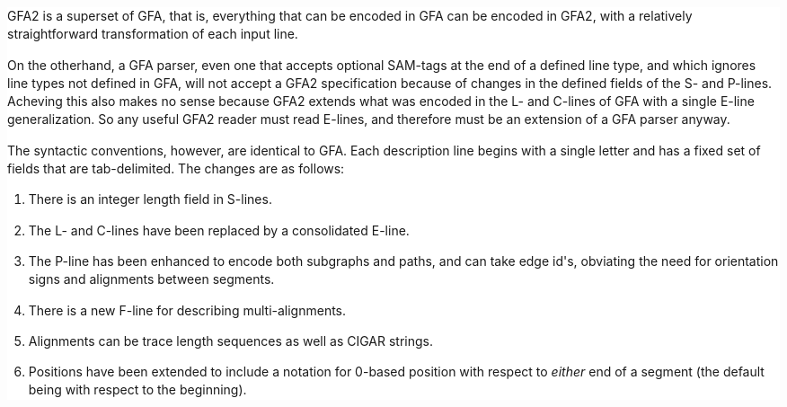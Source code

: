 GFA2 is a superset of GFA, that is, everything that can be encoded in GFA can be encoded
in GFA2, with a relatively straightforward transformation of each input line.

On the otherhand, a GFA parser, even one that accepts optional SAM-tags at the end of a
defined line type, and which ignores line types not defined in GFA, will not accept a
GFA2 specification because of changes in the defined fields of the S- and P-lines.
Acheving this also makes no sense because GFA2 extends what was encoded in the L- and
C-lines of GFA with a single E-line generalization.  So any useful GFA2 reader must
read E-lines, and therefore must be an extension of a GFA parser anyway.

The syntactic conventions, however, are identical to GFA.  Each description line begins
with a single letter and has a fixed set of fields that are tab-delimited.  The changes
are as follows:

1. There is an integer length field in S-lines.

2. The L- and C-lines have been replaced by a consolidated E-line.

3. The P-line has been enhanced to encode both subgraphs and paths, and can take
   edge id's, obviating the need for orientation signs and alignments between segments.

4. There is a new F-line for describing multi-alignments.

5. Alignments can be trace length sequences as well as CIGAR strings.

6. Positions have been extended to include a notation for 0-based position with respect
   to *either* end of a segment (the default being with respect to the beginning).
